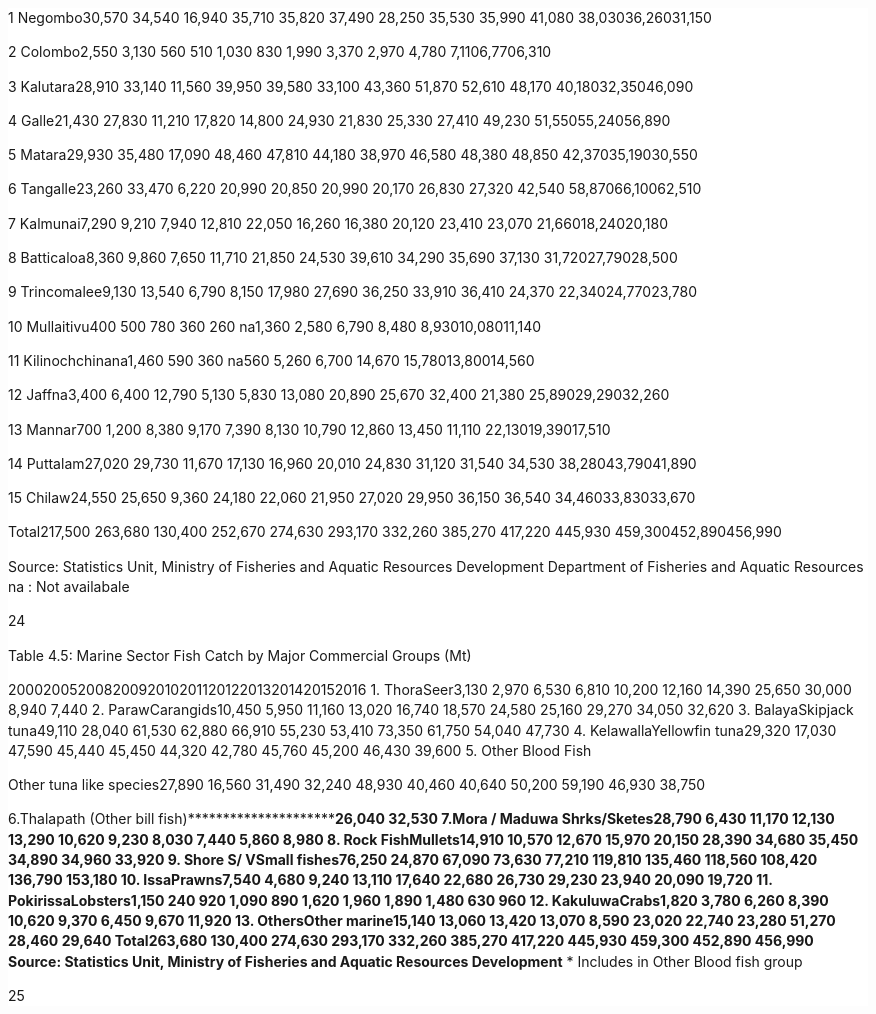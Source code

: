 1 Negombo30,570 34,540 16,940 35,710 35,820 37,490 28,250 35,530 35,990 41,080 38,03036,26031,150

2 Colombo2,550 3,130 560 510 1,030 830 1,990 3,370 2,970 4,780 7,1106,7706,310

3 Kalutara28,910 33,140 11,560 39,950 39,580 33,100 43,360 51,870 52,610 48,170 40,18032,35046,090

4 Galle21,430 27,830 11,210 17,820 14,800 24,930 21,830 25,330 27,410 49,230 51,55055,24056,890

5 Matara29,930 35,480 17,090 48,460 47,810 44,180 38,970 46,580 48,380 48,850 42,37035,19030,550

6 Tangalle23,260 33,470 6,220 20,990 20,850 20,990 20,170 26,830 27,320 42,540 58,87066,10062,510

7 Kalmunai7,290 9,210 7,940 12,810 22,050 16,260 16,380 20,120 23,410 23,070 21,66018,24020,180

8 Batticaloa8,360 9,860 7,650 11,710 21,850 24,530 39,610 34,290 35,690 37,130 31,72027,79028,500

9 Trincomalee9,130 13,540 6,790 8,150 17,980 27,690 36,250 33,910 36,410 24,370 22,34024,77023,780

10 Mullaitivu400 500 780 360 260 na1,360 2,580 6,790 8,480 8,93010,08011,140

11 Kilinochchinana1,460 590 360 na560 5,260 6,700 14,670 15,78013,80014,560

12 Jaffna3,400 6,400 12,790 5,130 5,830 13,080 20,890 25,670 32,400 21,380 25,89029,29032,260

13 Mannar700 1,200 8,380 9,170 7,390 8,130 10,790 12,860 13,450 11,110 22,13019,39017,510

14 Puttalam27,020 29,730 11,670 17,130 16,960 20,010 24,830 31,120 31,540 34,530 38,28043,79041,890

15 Chilaw24,550 25,650 9,360 24,180 22,060 21,950 27,020 29,950 36,150 36,540 34,46033,83033,670

Total217,500 263,680 130,400 252,670 274,630 293,170 332,260 385,270 417,220 445,930 459,300452,890456,990

Source: Statistics Unit, Ministry of Fisheries and Aquatic Resources Development Department of Fisheries and Aquatic Resources na : Not availabale

24

Table 4.5: Marine Sector Fish Catch by Major Commercial Groups (Mt)

20002005200820092010201120122013201420152016 1. ThoraSeer3,130 2,970 6,530 6,810 10,200 12,160 14,390 25,650 30,000 8,940 7,440 2. ParawCarangids10,450 5,950 11,160 13,020 16,740 18,570 24,580 25,160 29,270 34,050 32,620 3. BalayaSkipjack tuna49,110 28,040 61,530 62,880 66,910 55,230 53,410 73,350 61,750 54,040 47,730 4. KelawallaYellowfin tuna29,320 17,030 47,590 45,440 45,450 44,320 42,780 45,760 45,200 46,430 39,600 5. Other Blood Fish

Other tuna like species27,890 16,560 31,490 32,240 48,930 40,460 40,640 50,200 59,190 46,930 38,750

6.Thalapath (Other bill fish)***************************26,040 32,530 7.Mora / Maduwa Shrks/Sketes28,790 6,430 11,170 12,130 13,290 10,620 9,230 8,030 7,440 5,860 8,980 8. Rock FishMullets14,910 10,570 12,670 15,970 20,150 28,390 34,680 35,450 34,890 34,960 33,920 9. Shore S/ VSmall fishes76,250 24,870 67,090 73,630 77,210 119,810 135,460 118,560 108,420 136,790 153,180 10. IssaPrawns7,540 4,680 9,240 13,110 17,640 22,680 26,730 29,230 23,940 20,090 19,720 11. PokirissaLobsters1,150 240 920 1,090 890 1,620 1,960 1,890 1,480 630 960 12. KakuluwaCrabs****1,820 3,780 6,260 8,390 10,620 9,370 6,450 9,670 11,920 13. OthersOther marine15,140 13,060 13,420 13,070 8,590 23,020 22,740 23,280 51,270 28,460 29,640 Total263,680 130,400 274,630 293,170 332,260 385,270 417,220 445,930 459,300 452,890 456,990 Source: Statistics Unit, Ministry of Fisheries and Aquatic Resources Development** * Includes in Other Blood fish group

25
